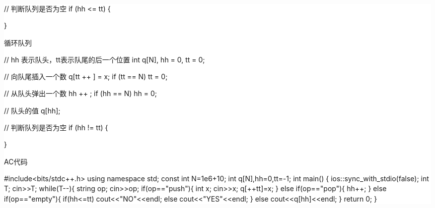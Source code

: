 // 判断队列是否为空
if (hh <= tt)
{
 
}

循环队列

// hh 表示队头，tt表示队尾的后一个位置
int q[N], hh = 0, tt = 0;
 
// 向队尾插入一个数
q[tt ++ ] = x;
if (tt == N) tt = 0;
 
// 从队头弹出一个数
hh ++ ;
if (hh == N) hh = 0;
 
// 队头的值
q[hh];
 
// 判断队列是否为空
if (hh != tt)
{
 
}

AC代码

#include<bits/stdc++.h>
using namespace std;
const int N=1e6+10;
int q[N],hh=0,tt=-1;
int main()
{
    ios::sync_with_stdio(false);
    int T;
    cin>>T;
    while(T--){
        string op;
        cin>>op;
        if(op=="push"){
            int x;
            cin>>x;
            q[++tt]=x;
        }
        else if(op=="pop"){
            hh++;
        }
        else if(op=="empty"){
            if(hh<=tt) cout<<"NO"<<endl;
            else cout<<"YES"<<endl;
        }
        else cout<<q[hh]<<endl;
    }
    return 0;
}
